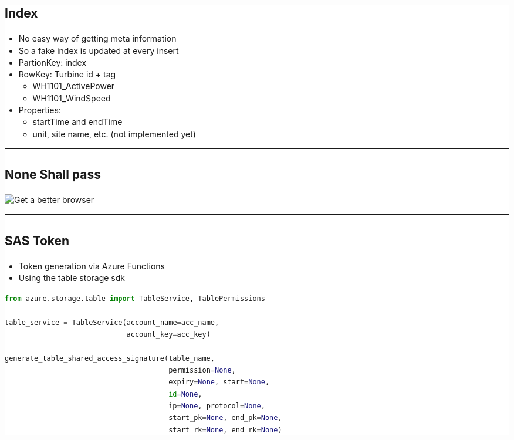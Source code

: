 ## Index
  - No easy way of getting meta information
  - So a fake index is updated at every insert
  - PartionKey: index
  - RowKey: Turbine id + tag
    - WH1101_ActivePower
    - WH1101_WindSpeed
  - Properties:
    - startTime and endTime
    - unit, site name, etc. (not implemented yet)

---
## None Shall pass
![Get a better browser](../monty-python-stop.gif)

---
## SAS Token
  - Token generation via [Azure Functions](/azure/installing_python_on_azure_functions/)
  - Using the [table storage sdk](https://azure.github.io/azure-storage-python/ref/azure.storage.table.tableservice.html)

```python
from azure.storage.table import TableService, TablePermissions

table_service = TableService(account_name=acc_name,
                             account_key=acc_key)

generate_table_shared_access_signature(table_name,
                                       permission=None,
                                       expiry=None, start=None,
                                       id=None,
                                       ip=None, protocol=None,
                                       start_pk=None, end_pk=None,
                                       start_rk=None, end_rk=None)
```

</section>

<section data-markdown>
<script type="text/template">
## summary
  - Overview of SCADA data in Azure 
  - Fitting SCADA data in Azure Storage Table 
  - SCADA in Azure Table storage: 
    - One table for raw and aggregated data <!-- .element: class="fragment" data-fragment-index="3" -->
    - High performance compared to OSISoft PI <!-- .element: class="fragment" data-fragment-index="3" -->
    - Cheap and Scalable <!-- .element: class="fragment" data-fragment-index="3" -->
    - Detailed user management <!-- .element: class="fragment" data-fragment-index="3" -->
</script>
</section>
